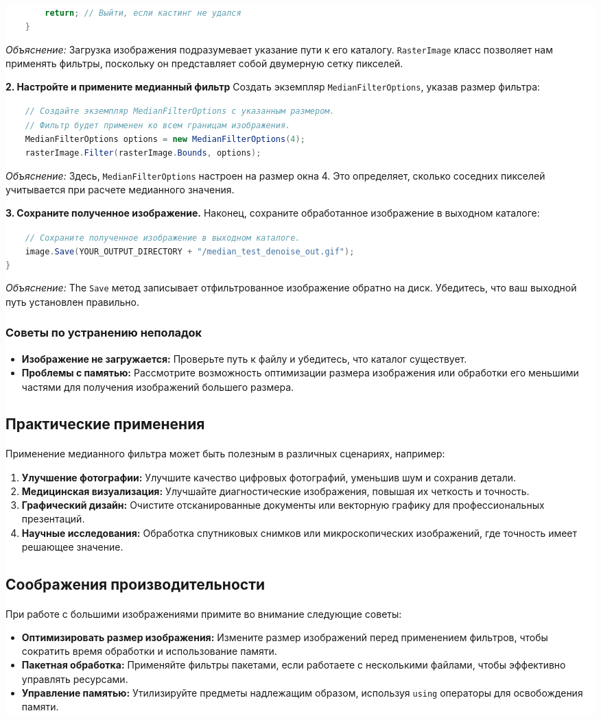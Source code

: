 ```csharp
        return; // Выйти, если кастинг не удался
    }
```

*Объяснение:* Загрузка изображения подразумевает указание пути к его каталогу. `RasterImage` класс позволяет нам применять фильтры, поскольку он представляет собой двумерную сетку пикселей.

**2. Настройте и примените медианный фильтр**
Создать экземпляр `MedianFilterOptions`, указав размер фильтра:

```csharp
    // Создайте экземпляр MedianFilterOptions с указанным размером.
    // Фильтр будет применен ко всем границам изображения.
    MedianFilterOptions options = new MedianFilterOptions(4);
    rasterImage.Filter(rasterImage.Bounds, options);
```

*Объяснение:* Здесь, `MedianFilterOptions` настроен на размер окна 4. Это определяет, сколько соседних пикселей учитывается при расчете медианного значения.

**3. Сохраните полученное изображение.**
Наконец, сохраните обработанное изображение в выходном каталоге:

```csharp
    // Сохраните полученное изображение в выходном каталоге.
    image.Save(YOUR_OUTPUT_DIRECTORY + "/median_test_denoise_out.gif");
}
```

*Объяснение:* The `Save` метод записывает отфильтрованное изображение обратно на диск. Убедитесь, что ваш выходной путь установлен правильно.

### Советы по устранению неполадок
- **Изображение не загружается:** Проверьте путь к файлу и убедитесь, что каталог существует.
- **Проблемы с памятью:** Рассмотрите возможность оптимизации размера изображения или обработки его меньшими частями для получения изображений большего размера.

## Практические применения
Применение медианного фильтра может быть полезным в различных сценариях, например:
1. **Улучшение фотографии:** Улучшите качество цифровых фотографий, уменьшив шум и сохранив детали.
2. **Медицинская визуализация:** Улучшайте диагностические изображения, повышая их четкость и точность.
3. **Графический дизайн:** Очистите отсканированные документы или векторную графику для профессиональных презентаций.
4. **Научные исследования:** Обработка спутниковых снимков или микроскопических изображений, где точность имеет решающее значение.

## Соображения производительности
При работе с большими изображениями примите во внимание следующие советы:
- **Оптимизировать размер изображения:** Измените размер изображений перед применением фильтров, чтобы сократить время обработки и использование памяти.
- **Пакетная обработка:** Применяйте фильтры пакетами, если работаете с несколькими файлами, чтобы эффективно управлять ресурсами.
- **Управление памятью:** Утилизируйте предметы надлежащим образом, используя `using` операторы для освобождения памяти.
